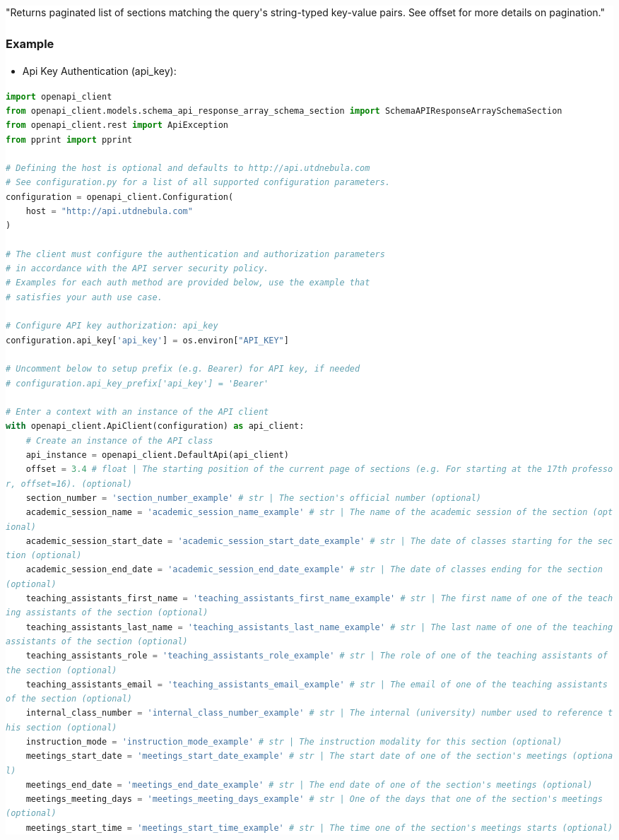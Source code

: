"Returns paginated list of sections matching the query's string-typed key-value pairs. See offset for more details on pagination."

### Example

* Api Key Authentication (api_key):

```python
import openapi_client
from openapi_client.models.schema_api_response_array_schema_section import SchemaAPIResponseArraySchemaSection
from openapi_client.rest import ApiException
from pprint import pprint

# Defining the host is optional and defaults to http://api.utdnebula.com
# See configuration.py for a list of all supported configuration parameters.
configuration = openapi_client.Configuration(
    host = "http://api.utdnebula.com"
)

# The client must configure the authentication and authorization parameters
# in accordance with the API server security policy.
# Examples for each auth method are provided below, use the example that
# satisfies your auth use case.

# Configure API key authorization: api_key
configuration.api_key['api_key'] = os.environ["API_KEY"]

# Uncomment below to setup prefix (e.g. Bearer) for API key, if needed
# configuration.api_key_prefix['api_key'] = 'Bearer'

# Enter a context with an instance of the API client
with openapi_client.ApiClient(configuration) as api_client:
    # Create an instance of the API class
    api_instance = openapi_client.DefaultApi(api_client)
    offset = 3.4 # float | The starting position of the current page of sections (e.g. For starting at the 17th professor, offset=16). (optional)
    section_number = 'section_number_example' # str | The section's official number (optional)
    academic_session_name = 'academic_session_name_example' # str | The name of the academic session of the section (optional)
    academic_session_start_date = 'academic_session_start_date_example' # str | The date of classes starting for the section (optional)
    academic_session_end_date = 'academic_session_end_date_example' # str | The date of classes ending for the section (optional)
    teaching_assistants_first_name = 'teaching_assistants_first_name_example' # str | The first name of one of the teaching assistants of the section (optional)
    teaching_assistants_last_name = 'teaching_assistants_last_name_example' # str | The last name of one of the teaching assistants of the section (optional)
    teaching_assistants_role = 'teaching_assistants_role_example' # str | The role of one of the teaching assistants of the section (optional)
    teaching_assistants_email = 'teaching_assistants_email_example' # str | The email of one of the teaching assistants of the section (optional)
    internal_class_number = 'internal_class_number_example' # str | The internal (university) number used to reference this section (optional)
    instruction_mode = 'instruction_mode_example' # str | The instruction modality for this section (optional)
    meetings_start_date = 'meetings_start_date_example' # str | The start date of one of the section's meetings (optional)
    meetings_end_date = 'meetings_end_date_example' # str | The end date of one of the section's meetings (optional)
    meetings_meeting_days = 'meetings_meeting_days_example' # str | One of the days that one of the section's meetings (optional)
    meetings_start_time = 'meetings_start_time_example' # str | The time one of the section's meetings starts (optional)
```